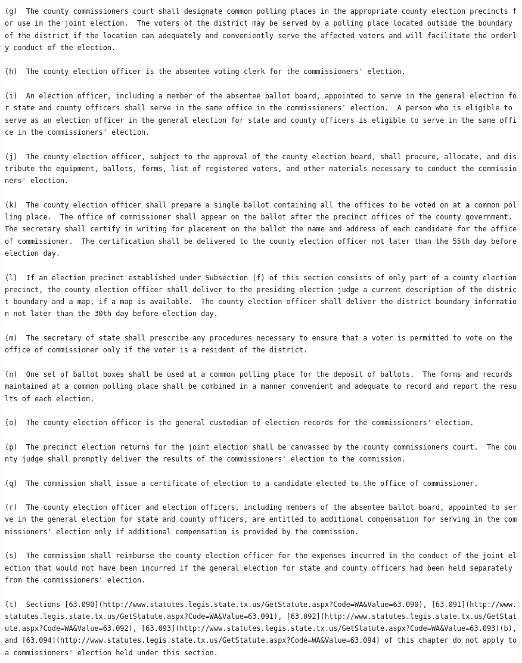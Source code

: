     (g)  The county commissioners court shall designate common polling places in the appropriate county election precincts for use in the joint election.  The voters of the district may be served by a polling place located outside the boundary of the district if the location can adequately and conveniently serve the affected voters and will facilitate the orderly conduct of the election.
    
    (h)  The county election officer is the absentee voting clerk for the commissioners' election.
    
    (i)  An election officer, including a member of the absentee ballot board, appointed to serve in the general election for state and county officers shall serve in the same office in the commissioners' election.  A person who is eligible to serve as an election officer in the general election for state and county officers is eligible to serve in the same office in the commissioners' election.
    
    (j)  The county election officer, subject to the approval of the county election board, shall procure, allocate, and distribute the equipment, ballots, forms, list of registered voters, and other materials necessary to conduct the commissioners' election.
    
    (k)  The county election officer shall prepare a single ballot containing all the offices to be voted on at a common polling place.  The office of commissioner shall appear on the ballot after the precinct offices of the county government.  The secretary shall certify in writing for placement on the ballot the name and address of each candidate for the office of commissioner.  The certification shall be delivered to the county election officer not later than the 55th day before election day.
    
    (l)  If an election precinct established under Subsection (f) of this section consists of only part of a county election precinct, the county election officer shall deliver to the presiding election judge a current description of the district boundary and a map, if a map is available.  The county election officer shall deliver the district boundary information not later than the 30th day before election day.
    
    (m)  The secretary of state shall prescribe any procedures necessary to ensure that a voter is permitted to vote on the office of commissioner only if the voter is a resident of the district.
    
    (n)  One set of ballot boxes shall be used at a common polling place for the deposit of ballots.  The forms and records maintained at a common polling place shall be combined in a manner convenient and adequate to record and report the results of each election.
    
    (o)  The county election officer is the general custodian of election records for the commissioners' election.
    
    (p)  The precinct election returns for the joint election shall be canvassed by the county commissioners court.  The county judge shall promptly deliver the results of the commissioners' election to the commission.
    
    (q)  The commission shall issue a certificate of election to a candidate elected to the office of commissioner.
    
    (r)  The county election officer and election officers, including members of the absentee ballot board, appointed to serve in the general election for state and county officers, are entitled to additional compensation for serving in the commissioners' election only if additional compensation is provided by the commission.
    
    (s)  The commission shall reimburse the county election officer for the expenses incurred in the conduct of the joint election that would not have been incurred if the general election for state and county officers had been held separately from the commissioners' election.
    
    (t)  Sections [63.090](http://www.statutes.legis.state.tx.us/GetStatute.aspx?Code=WA&Value=63.090), [63.091](http://www.statutes.legis.state.tx.us/GetStatute.aspx?Code=WA&Value=63.091), [63.092](http://www.statutes.legis.state.tx.us/GetStatute.aspx?Code=WA&Value=63.092), [63.093](http://www.statutes.legis.state.tx.us/GetStatute.aspx?Code=WA&Value=63.093)(b), and [63.094](http://www.statutes.legis.state.tx.us/GetStatute.aspx?Code=WA&Value=63.094) of this chapter do not apply to a commissioners' election held under this section.
    